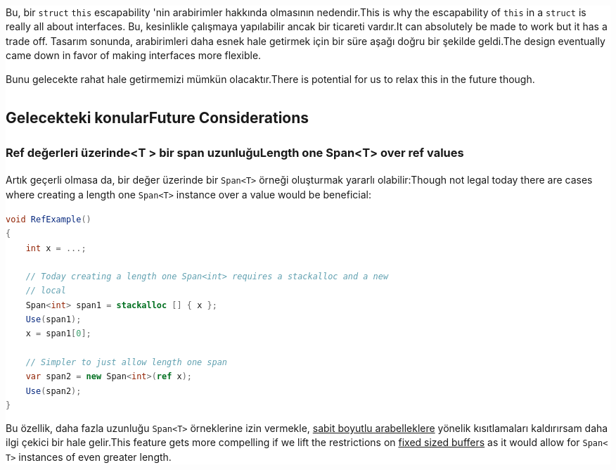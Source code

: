 <span data-ttu-id="079f1-260">Bu, bir `struct` `this` escapability 'nin arabirimler hakkında olmasının nedendir.</span><span class="sxs-lookup"><span data-stu-id="079f1-260">This is why the escapability of `this` in a `struct` is really all about interfaces.</span></span> <span data-ttu-id="079f1-261">Bu, kesinlikle çalışmaya yapılabilir ancak bir ticareti vardır.</span><span class="sxs-lookup"><span data-stu-id="079f1-261">It can absolutely be made to work but it has a trade off.</span></span> <span data-ttu-id="079f1-262">Tasarım sonunda, arabirimleri daha esnek hale getirmek için bir süre aşağı doğru bir şekilde geldi.</span><span class="sxs-lookup"><span data-stu-id="079f1-262">The design eventually came down in favor of making interfaces more flexible.</span></span> 

<span data-ttu-id="079f1-263">Bunu gelecekte rahat hale getirmemizi mümkün olacaktır.</span><span class="sxs-lookup"><span data-stu-id="079f1-263">There is potential for us to relax this in the future though.</span></span> 

## <a name="future-considerations"></a><span data-ttu-id="079f1-264">Gelecekteki konular</span><span class="sxs-lookup"><span data-stu-id="079f1-264">Future Considerations</span></span>

### <a name="length-one-spant-over-ref-values"></a><span data-ttu-id="079f1-265">Ref değerleri üzerinde\<T > bir span uzunluğu</span><span class="sxs-lookup"><span data-stu-id="079f1-265">Length one Span\<T> over ref values</span></span>
<span data-ttu-id="079f1-266">Artık geçerli olmasa da, bir değer üzerinde bir `Span<T>` örneği oluşturmak yararlı olabilir:</span><span class="sxs-lookup"><span data-stu-id="079f1-266">Though not legal today there are cases where creating a length one `Span<T>` instance over a value would be beneficial:</span></span>

```csharp
void RefExample()
{
    int x = ...;

    // Today creating a length one Span<int> requires a stackalloc and a new 
    // local
    Span<int> span1 = stackalloc [] { x };
    Use(span1);
    x = span1[0]; 

    // Simpler to just allow length one span
    var span2 = new Span<int>(ref x);
    Use(span2);
}
```

<span data-ttu-id="079f1-267">Bu özellik, daha fazla uzunluğu `Span<T>` örneklerine izin vermekle, [sabit boyutlu arabelleklere](https://github.com/dotnet/csharplang/blob/master/proposals/fixed-sized-buffers.md) yönelik kısıtlamaları kaldırırsam daha ilgi çekici bir hale gelir.</span><span class="sxs-lookup"><span data-stu-id="079f1-267">This feature gets more compelling if we lift the restrictions on [fixed sized buffers](https://github.com/dotnet/csharplang/blob/master/proposals/fixed-sized-buffers.md) as it would allow for `Span<T>` instances of even greater length.</span></span> 
